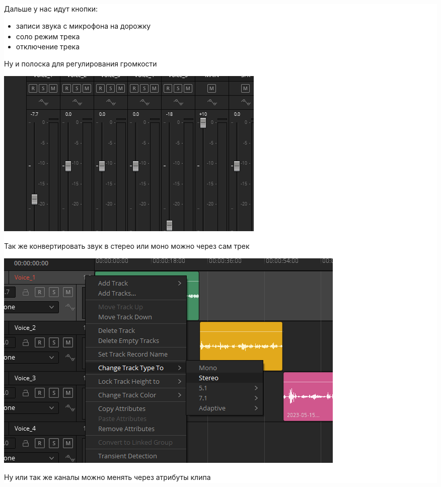 Дальше у нас идут кнопки:
- записи звука с микрофона на дорожку
- соло режим трека
- отключение трека

Ну и полоска для регулирования громкости

![](_png/bd63c044056d4a5cde8c154c4a1f7191.png)

Так же конвертировать звук в стерео или моно можно через сам трек

![](_png/e556bc7feca7279416b7d7c6277ea915.png)

Ну или так же каналы можно менять через атрибуты клипа
